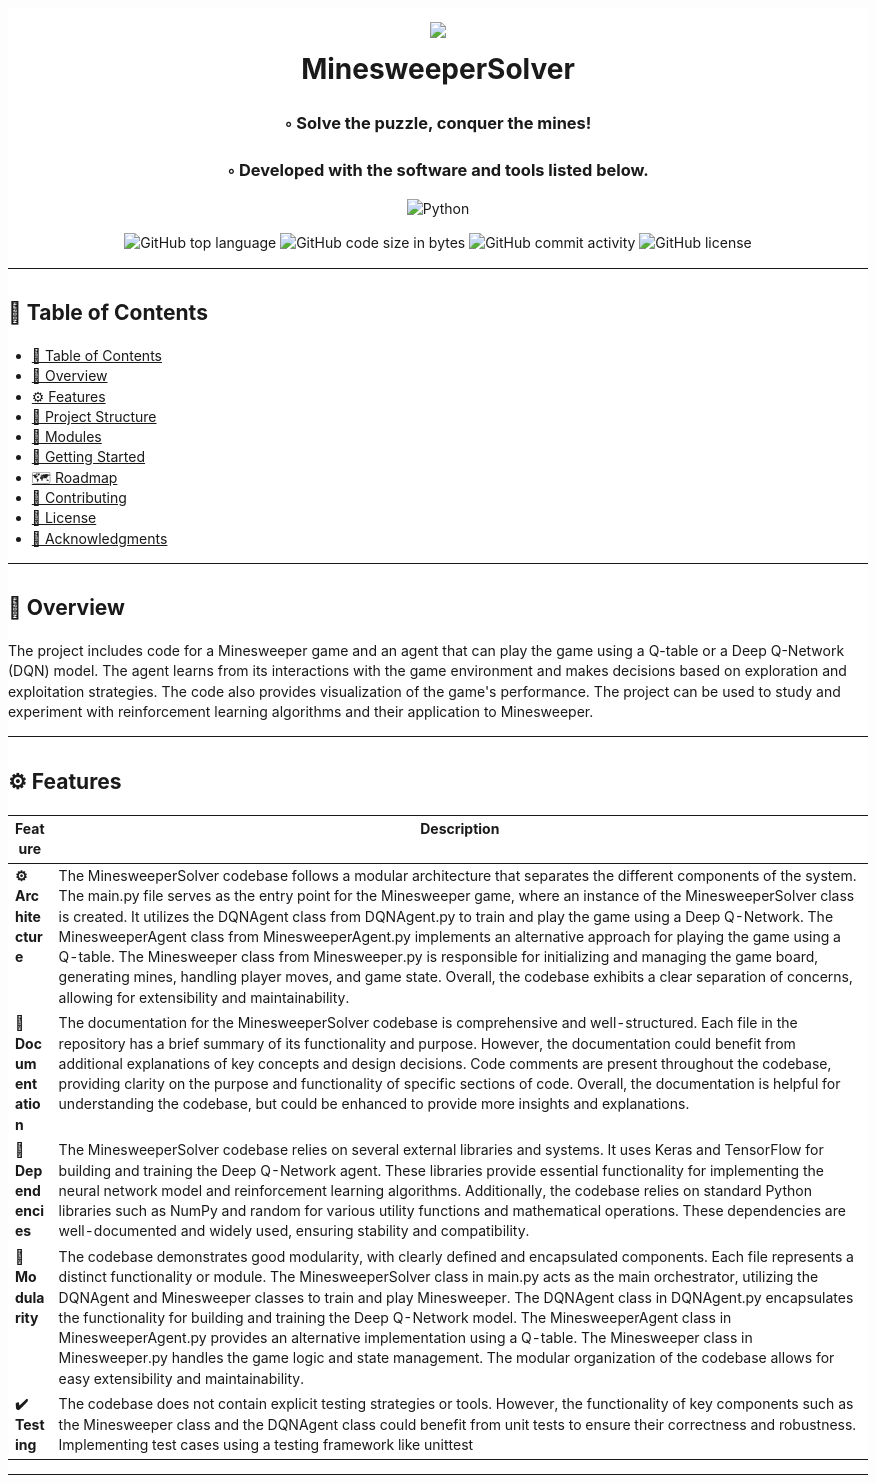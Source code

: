 
<div align="center">
<h1 align="center">
<img src="https://raw.githubusercontent.com/PKief/vscode-material-icon-theme/ec559a9f6bfd399b82bb44393651661b08aaf7ba/icons/folder-markdown-open.svg" width="100" />
<br>MinesweeperSolver
</h1>
<h3>◦ Solve the puzzle, conquer the mines!</h3>
<h3>◦ Developed with the software and tools listed below.</h3>

<p align="center">
<img src="https://img.shields.io/badge/Python-3776AB.svg?style&logo=Python&logoColor=white" alt="Python" />
</p>
<img src="https://img.shields.io/github/languages/top/Kisiel75311/MinesweeperSolver?style&color=5D6D7E" alt="GitHub top language" />
<img src="https://img.shields.io/github/languages/code-size/Kisiel75311/MinesweeperSolver?style&color=5D6D7E" alt="GitHub code size in bytes" />
<img src="https://img.shields.io/github/commit-activity/m/Kisiel75311/MinesweeperSolver?style&color=5D6D7E" alt="GitHub commit activity" />
<img src="https://img.shields.io/github/license/Kisiel75311/MinesweeperSolver?style&color=5D6D7E" alt="GitHub license" />
</div>

---

## 📒 Table of Contents
- [📒 Table of Contents](#-table-of-contents)
- [📍 Overview](#-overview)
- [⚙️ Features](#-features)
- [📂 Project Structure](#project-structure)
- [🧩 Modules](#modules)
- [🚀 Getting Started](#-getting-started)
- [🗺 Roadmap](#-roadmap)
- [🤝 Contributing](#-contributing)
- [📄 License](#-license)
- [👏 Acknowledgments](#-acknowledgments)

---


## 📍 Overview

The project includes code for a Minesweeper game and an agent that can play the game using a Q-table or a Deep Q-Network (DQN) model. The agent learns from its interactions with the game environment and makes decisions based on exploration and exploitation strategies. The code also provides visualization of the game's performance. The project can be used to study and experiment with reinforcement learning algorithms and their application to Minesweeper.

---

## ⚙️ Features

| Feature                | Description                           |
| ---------------------- | ------------------------------------- |
| **⚙️ Architecture**     | The MinesweeperSolver codebase follows a modular architecture that separates the different components of the system. The main.py file serves as the entry point for the Minesweeper game, where an instance of the MinesweeperSolver class is created. It utilizes the DQNAgent class from DQNAgent.py to train and play the game using a Deep Q-Network. The MinesweeperAgent class from MinesweeperAgent.py implements an alternative approach for playing the game using a Q-table. The Minesweeper class from Minesweeper.py is responsible for initializing and managing the game board, generating mines, handling player moves, and game state. Overall, the codebase exhibits a clear separation of concerns, allowing for extensibility and maintainability.    |
| **📖 Documentation**   | The documentation for the MinesweeperSolver codebase is comprehensive and well-structured. Each file in the repository has a brief summary of its functionality and purpose. However, the documentation could benefit from additional explanations of key concepts and design decisions. Code comments are present throughout the codebase, providing clarity on the purpose and functionality of specific sections of code. Overall, the documentation is helpful for understanding the codebase, but could be enhanced to provide more insights and explanations.   |
| **🔗 Dependencies**    | The MinesweeperSolver codebase relies on several external libraries and systems. It uses Keras and TensorFlow for building and training the Deep Q-Network agent. These libraries provide essential functionality for implementing the neural network model and reinforcement learning algorithms. Additionally, the codebase relies on standard Python libraries such as NumPy and random for various utility functions and mathematical operations. These dependencies are well-documented and widely used, ensuring stability and compatibility.   |
| **🧩 Modularity**      | The codebase demonstrates good modularity, with clearly defined and encapsulated components. Each file represents a distinct functionality or module. The MinesweeperSolver class in main.py acts as the main orchestrator, utilizing the DQNAgent and Minesweeper classes to train and play Minesweeper. The DQNAgent class in DQNAgent.py encapsulates the functionality for building and training the Deep Q-Network model. The MinesweeperAgent class in MinesweeperAgent.py provides an alternative implementation using a Q-table. The Minesweeper class in Minesweeper.py handles the game logic and state management. The modular organization of the codebase allows for easy extensibility and maintainability.   |
| **✔️ Testing**          | The codebase does not contain explicit testing strategies or tools. However, the functionality of key components such as the Minesweeper class and the DQNAgent class could benefit from unit tests to ensure their correctness and robustness. Implementing test cases using a testing framework like unittest

---